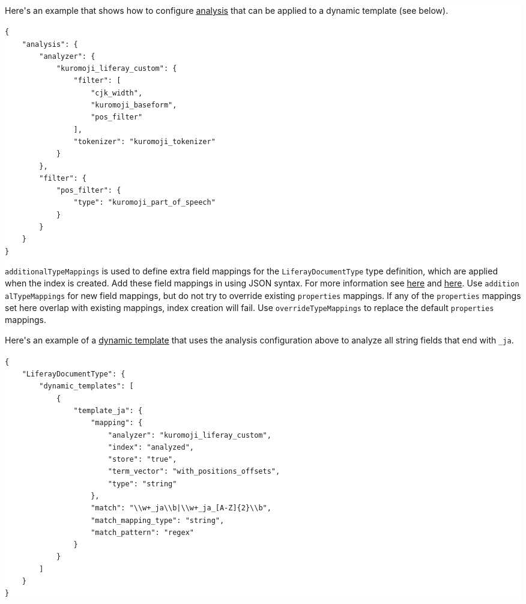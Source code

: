 Here's an example that shows how to configure [analysis](https://www.elastic.co/guide/en/elasticsearch/guide/current/analysis-intro.html#analysis-intro) that can be applied to a
dynamic template (see below).

    {  
        "analysis": {
            "analyzer": {
                "kuromoji_liferay_custom": {
                    "filter": [
                        "cjk_width",
                        "kuromoji_baseform",
                        "pos_filter"
                    ],
                    "tokenizer": "kuromoji_tokenizer"
                }
            },
            "filter": {
                "pos_filter": {
                    "type": "kuromoji_part_of_speech"
                }
            }
        }
    }

`additionalTypeMappings` is used to define extra field mappings for the
`LiferayDocumentType` type definition, which are applied when the index is
created. Add these field mappings in using JSON syntax. For more information see
[here](https://www.elastic.co/guide/en/elasticsearch/reference/2.2/mapping.html)
and
[here](https://www.elastic.co/guide/en/elasticsearch/reference/2.2/indices-put-mapping.html).
Use `additionalTypeMappings` for new field mappings, but do not try to override
existing `properties` mappings. If any of the `properties` mappings set here
overlap with existing mappings, index creation will fail. Use
`overrideTypeMappings` to replace the default `properties` mappings.

Here's an example of a [dynamic
template](https://www.elastic.co/guide/en/elasticsearch/reference/2.2/dynamic-templates.html)
that uses the analysis configuration above to analyze all string fields that end
with `_ja`.

    { 
        "LiferayDocumentType": {
            "dynamic_templates": [
                {
                    "template_ja": {
                        "mapping": {
                            "analyzer": "kuromoji_liferay_custom",
                            "index": "analyzed",
                            "store": "true",
                            "term_vector": "with_positions_offsets",
                            "type": "string"
                        },
                        "match": "\\w+_ja\\b|\\w+_ja_[A-Z]{2}\\b",
                        "match_mapping_type": "string",
                        "match_pattern": "regex"
                    }
                }
            ]
        }
    }
